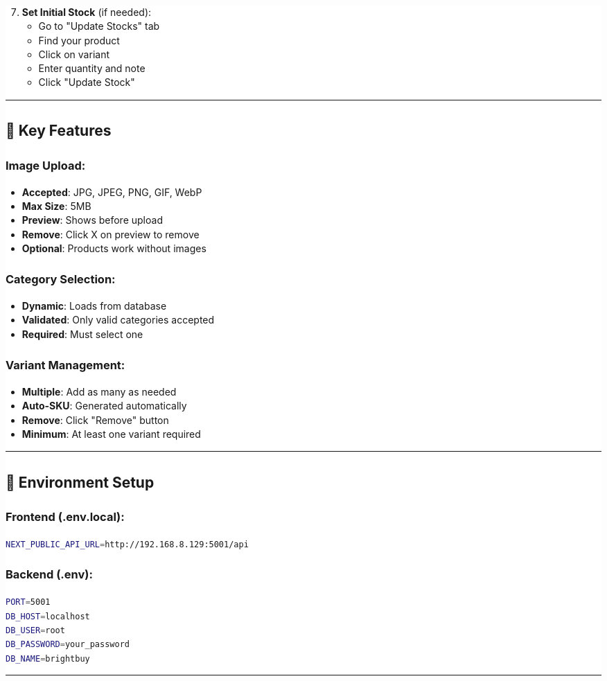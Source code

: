 7. **Set Initial Stock** (if needed):
   - Go to "Update Stocks" tab
   - Find your product
   - Click on variant
   - Enter quantity and note
   - Click "Update Stock"

---

## 🎯 Key Features

### Image Upload:

- **Accepted**: JPG, JPEG, PNG, GIF, WebP
- **Max Size**: 5MB
- **Preview**: Shows before upload
- **Remove**: Click X on preview to remove
- **Optional**: Products work without images

### Category Selection:

- **Dynamic**: Loads from database
- **Validated**: Only valid categories accepted
- **Required**: Must select one

### Variant Management:

- **Multiple**: Add as many as needed
- **Auto-SKU**: Generated automatically
- **Remove**: Click "Remove" button
- **Minimum**: At least one variant required

---

## 🔧 Environment Setup

### Frontend (.env.local):

```bash
NEXT_PUBLIC_API_URL=http://192.168.8.129:5001/api
```

### Backend (.env):

```bash
PORT=5001
DB_HOST=localhost
DB_USER=root
DB_PASSWORD=your_password
DB_NAME=brightbuy
```

---
